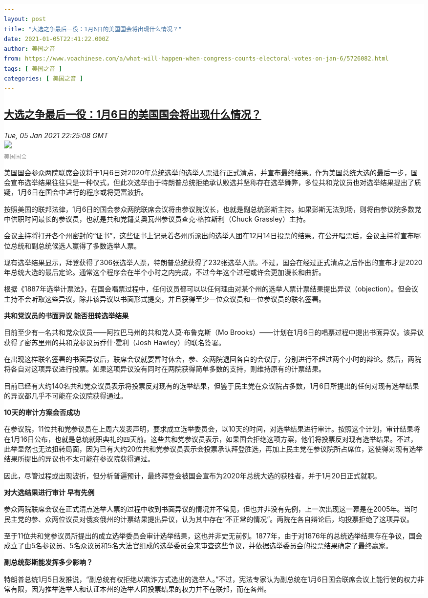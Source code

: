 ```yaml
---
layout: post
title: "大选之争最后一役：1月6日的美国国会将出现什么情况？"
date: 2021-01-05T22:41:22.000Z
author: 美国之音
from: https://www.voachinese.com/a/what-will-happen-when-congress-counts-electoral-votes-on-jan-6/5726082.html
tags: [ 美国之音 ]
categories: [ 美国之音 ]
---
```


[大选之争最后一役：1月6日的美国国会将出现什么情况？](https://www.voachinese.com/a/what-will-happen-when-congress-counts-electoral-votes-on-jan-6/5726082.html)
------

<div>
<div><i>Tue, 05 Jan 2021 22:25:08 GMT</i></div><img src="https://images.weserv.nl?url=gdb.voanews.com/F7662856-EA4F-4BB5-98FA-27267E871E7E_cx0_cy5_cw0_r1_s_w900.jpg" width="100%"><div><small style="color: #999;">美国国会</small></div><p>美国国会参众两院联席会议将于1月6日对2020年总统选举的选举人票进行正式清点，并宣布最终结果。作为美国总统大选的最后一步，国会宣布选举结果往往只是一种仪式，但此次选举由于特朗普总统拒绝承认败选并坚称存在选举舞弊，多位共和党议员也对选举结果提出了质疑，1月6日在国会中进行的程序或将更富波折。</p><p>按照美国的联邦法律，1月6日的国会参众两院联席会议将由参议院议长，也就是副总统彭斯主持。如果彭斯无法到场，则将由参议院多数党中供职时间最长的参议员，也就是共和党籍艾奥瓦州参议员查克·格拉斯利（Chuck Grassley）主持。</p><p>会议主持将打开各个州密封的“证书”，这些证书上记录着各州所派出的选举人团在12月14日投票的结果。在公开唱票后，会议主持将宣布哪位总统和副总统候选人赢得了多数选举人票。</p><p>现有选举结果显示，拜登获得了306张选举人票，特朗普总统获得了232张选举人票。不过，国会在经过正式清点之后作出的宣布才是2020年总统大选的最后定论。通常这个程序会在半个小时之内完成，不过今年这个过程或许会更加漫长和曲折。</p><p>根据《1887年选举计票法》，在国会唱票过程中，任何议员都可以以任何理由对某个州的选举人票计票结果提出异议（objection）。但会议主持不会听取这些异议，除非该异议以书面形式提交，并且获得至少一位众议员和一位参议员的联名签署。</p><p><strong>共和党议员的书面异议 能否扭转选举结果</strong></p><p>目前至少有一名共和党众议员——阿拉巴马州的共和党人莫·布鲁克斯（Mo Brooks）——计划在1月6日的唱票过程中提出书面异议。该异议获得了密苏里州的共和党参议员乔什·霍利（Josh Hawley）的联名签署。</p><p>在出现这样联名签署的书面异议后，联席会议就要暂时休会，参、众两院退回各自的会议厅，分别进行不超过两个小时的辩论。然后，两院将各自对这项异议进行投票。如果这项异议没有同时在两院获得简单多数的支持，则维持原有的计票结果。</p><p>目前已经有大约140名共和党众议员表示将投票反对现有的选举结果，但鉴于民主党在众议院占多数，1月6日所提出的任何对现有选举结果的异议都几乎不可能在众议院获得通过。</p><p><strong>10天的审计方案会否成功</strong></p><p>在参议院，11位共和党参议员在上周六发表声明，要求成立选举委员会，以10天的时间，对选举结果进行审计。按照这个计划，审计结果将在1月16日公布，也就是总统就职典礼的四天前。这些共和党参议员表示，如果国会拒绝这项方案，他们将投票反对现有选举结果。不过，此举显然也无法扭转局面，因为已有大约20位共和党参议员表示会投票承认拜登胜选，再加上民主党在参议院所占席位，这使得对现有选举结果所提出的异议也不太可能在参议院获得通过。</p><p>因此，尽管过程或出现波折，但分析普遍预计，最终拜登会被国会宣布为2020年总统大选的获胜者，并于1月20日正式就职。</p><p><strong>对大选结果进行审计 早有先例</strong></p><p>参众两院联席会议在正式清点选举人票的过程中收到书面异议的情况并不常见，但也并非没有先例，上一次出现这一幕是在2005年。当时民主党的参、众两位议员对俄亥俄州的计票结果提出异议，认为其中存在“不正常的情况”。两院在各自辩论后，均投票拒绝了这项异议。</p><p>至于11位共和党参议员所提出的成立选举委员会审计选举结果，这也并非史无前例。1877年，由于对1876年的总统选举结果存在争议，国会成立了由5名参议员、5名众议员和5名大法官组成的选举委员会来审查这些争议，并依据选举委员会的投票结果确定了最终赢家。</p><p><strong>副总统彭斯能发挥多少影响？</strong></p><p>特朗普总统1月5日发推说，“副总统有权拒绝以欺诈方式选出的选举人。”不过，宪法专家认为副总统在1月6日国会联席会议上能行使的权力非常有限，因为推举选举人和认证本州的选举人团投票结果的权力并不在联邦，而在各州。</p>
</div>
